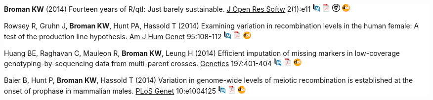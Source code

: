 

**Broman KW** (2014) Fourteen years of R/qtl: Just
  barely sustainable. [J Open Res Softw](http://openresearchsoftware.metajnl.com/)
  2(1):e11
  [![PubMed](icons16/pubmed-icon.png)](https://www.ncbi.nlm.nih.gov/pubmed/25364504)
[![pdf (948k)](icons16/pdf-icon.png)](https://www.biostat.wisc.edu/~kbroman/publications/rqtl_14yrs.pdf)
[![Source on GitHub](icons16/github-icon.png)](https://github.com/kbroman/Paper_Rqtl_Experiences)
[![doi](icons16/doi-icon.png)](https://doi.org/10.5334/jors.at)



Rowsey R, Gruhn J, **Broman KW**, Hunt
  PA, Hassold T (2014)
  Examining variation in recombination levels in the human female: A
  test of the production line hypothesis. [Am J Hum Genet](http://www.cell.com/ajhg/) 95:108-112
[![PubMed](icons16/pubmed-icon.png)](https://www.ncbi.nlm.nih.gov/pubmed/24995869)
[![pdf (2.0M)](icons16/pdf-icon.png)](https://www.biostat.wisc.edu/~kbroman/publications/rowsey2014.pdf)
[![doi](icons16/doi-icon.png)](https://doi.org/10.1016/j.ajhg.2014.06.008)



Huang BE, Raghavan C, Mauleon R, **Broman
  KW**, Leung H (2014) Efficient imputation of missing markers in
  low-coverage genotyping-by-sequencing data from multi-parent
  crosses. [Genetics](http://www.genetics.org) 197:401-404
[![PubMed](icons16/pubmed-icon.png)](https://www.ncbi.nlm.nih.gov/pubmed/24583583)
[![pdf (601k)](icons16/pdf-icon.png)](https://www.biostat.wisc.edu/~kbroman/publications/huang2014.pdf)
[![doi](icons16/doi-icon.png)](https://doi.org/10.1534/genetics.113.158014)



Baier B, Hunt P, **Broman KW**, Hassold T (2014) Variation in genome-wide levels of meiotic recombination is established at the onset of prophase in mammalian males. [PLoS Genet](http://www.plosgenetics.org/) 10:e1004125
[![PubMed](icons16/pubmed-icon.png)](https://www.ncbi.nlm.nih.gov/pubmed/24497841)
[![pdf (1.5M)](icons16/pdf-icon.png)](https://www.biostat.wisc.edu/~kbroman/publications/baier2014.pdf)
[![doi](icons16/doi-icon.png)](https://doi.org/10.1371/journal.pgen.1004125)
